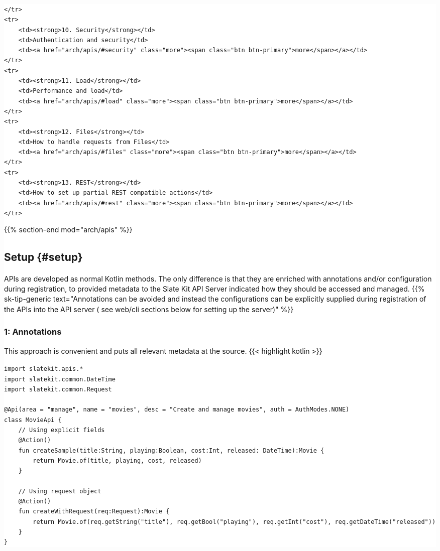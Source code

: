     </tr>
    <tr>
        <td><strong>10. Security</strong></td>
        <td>Authentication and security</td>
        <td><a href="arch/apis/#security" class="more"><span class="btn btn-primary">more</span></a></td>
    </tr>
    <tr>
        <td><strong>11. Load</strong></td>
        <td>Performance and load</td>
        <td><a href="arch/apis/#load" class="more"><span class="btn btn-primary">more</span></a></td>
    </tr>
    <tr>
        <td><strong>12. Files</strong></td>
        <td>How to handle requests from Files</td>
        <td><a href="arch/apis/#files" class="more"><span class="btn btn-primary">more</span></a></td>
    </tr>
    <tr>
        <td><strong>13. REST</strong></td>
        <td>How to set up partial REST compatible actions</td>
        <td><a href="arch/apis/#rest" class="more"><span class="btn btn-primary">more</span></a></td>
    </tr>
</table>

{{% section-end mod="arch/apis" %}}


## Setup {#setup}
APIs are developed as normal Kotlin methods. The only difference is that they are enriched with annotations and/or configuration during registration, to provided metadata to the Slate Kit API Server indicated how they should be accessed and managed. 
{{% sk-tip-generic text="Annotations can be avoided and instead the configurations can be explicitly supplied during registration of the APIs into the API server ( see web/cli sections below for setting up the server)" %}}

### 1: Annotations
This approach is convenient and puts all relevant metadata at the source.
{{< highlight kotlin >}}
      
    import slatekit.apis.*
    import slatekit.common.DateTime
    import slatekit.common.Request

    @Api(area = "manage", name = "movies", desc = "Create and manage movies", auth = AuthModes.NONE)
    class MovieApi {
        // Using explicit fields
        @Action()
        fun createSample(title:String, playing:Boolean, cost:Int, released: DateTime):Movie {
            return Movie.of(title, playing, cost, released)
        }

        // Using request object
        @Action()
        fun createWithRequest(req:Request):Movie {
            return Movie.of(req.getString("title"), req.getBool("playing"), req.getInt("cost"), req.getDateTime("released"))
        }
    }
